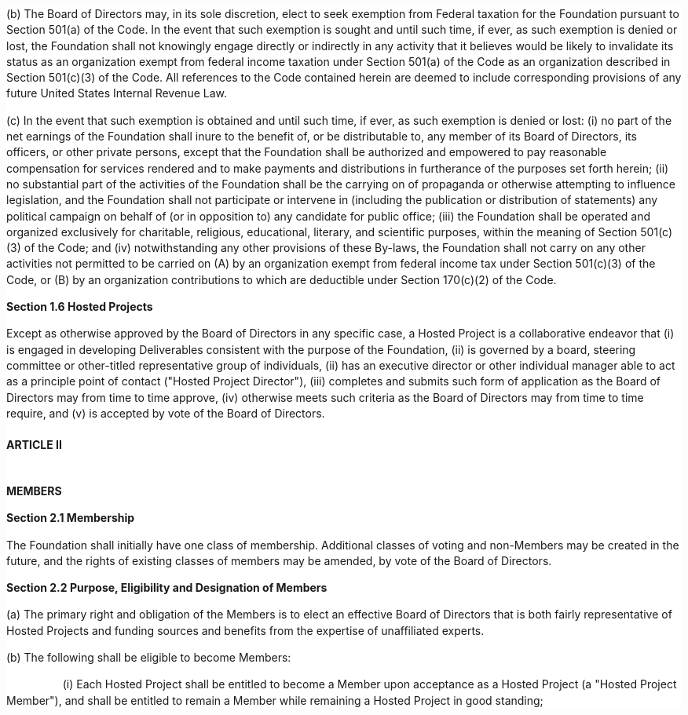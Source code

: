 (b) The Board of Directors may, in its sole discretion, elect to seek exemption from Federal taxation for the Foundation pursuant to Section 501(a) of the Code.  In the event that such exemption is sought and until such time, if ever, as such exemption is denied or lost, the Foundation shall not knowingly engage directly or indirectly in any activity that it believes would be likely to invalidate its status as an organization exempt from federal income taxation under Section 501(a) of the Code as an organization described in Section 501(c)(3) of the Code.  All references to the Code contained herein are deemed to include corresponding provisions of any future United States Internal Revenue Law.  

(c) In the event that such exemption is obtained and until such time, if ever, as such exemption is denied or lost:  (i) no part of the net earnings of the Foundation shall inure to the benefit of, or be distributable to, any member of its Board of Directors, its officers, or other private persons, except that the Foundation shall be authorized and empowered to pay reasonable compensation for services rendered and to make payments and distributions in furtherance of the purposes set forth herein; (ii) no substantial part of the activities of the Foundation shall be the carrying on of propaganda or otherwise attempting to influence legislation, and the Foundation shall not participate or intervene in (including the publication or distribution of statements) any political campaign on behalf of (or in opposition to) any candidate for public office; (iii) the Foundation shall be operated and organized exclusively for charitable, religious, educational, literary, and scientific purposes, within the meaning of Section 501(c)(3) of the Code; and (iv) notwithstanding any other provisions of these By-laws, the Foundation shall not carry on any other activities not permitted to be carried on (A) by an organization exempt from federal income tax under Section 501(c)(3) of the Code, or (B) by an organization contributions to which are deductible under Section 170(c)(2) of the Code.  

**Section 1.6 Hosted Projects**

Except as otherwise approved by the Board of Directors in any specific case, a Hosted Project is a collaborative endeavor that (i) is engaged in developing Deliverables consistent with the purpose of the Foundation, (ii) is governed by a board, steering committee or other-titled representative group of individuals, (ii) has an executive director or other individual manager able to act as a principle point of contact (&quot;Hosted Project Director&quot;), (iii) completes and submits such form of application as the Board of Directors may from time to time approve, (iv) otherwise meets such criteria as the Board of Directors may from time to time require, and (v) is accepted by vote of the Board of Directors.

#### ARTICLE II <br>
&nbsp;  
**MEMBERS**

**Section 2.1 Membership**

The Foundation shall initially have one class of membership.  Additional classes of voting and non-Members may be created in the future, and the rights of existing classes of members may be amended, by vote of the Board of Directors.

**Section 2.2 Purpose, Eligibility and Designation of Members**

  (a) The primary right and obligation of the Members is to elect an effective Board of Directors that is both fairly representative of Hosted Projects and funding sources and benefits from the expertise of unaffiliated experts.

  (b) The following shall be eligible to become Members:

&emsp; &emsp; &emsp; &emsp;  (i)  Each Hosted Project shall be entitled to become a Member upon acceptance as a Hosted Project (a &quot;Hosted Project Member&quot;), and shall be entitled to remain a Member while remaining a Hosted Project in good standing;
